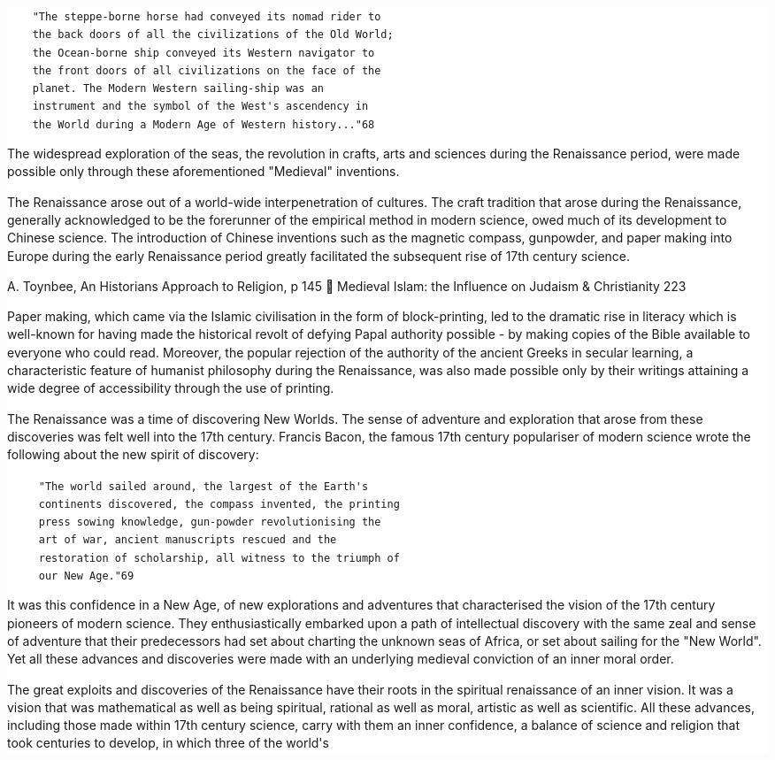         "The steppe-borne horse had conveyed its nomad rider to
        the back doors of all the civilizations of the Old World;
        the Ocean-borne ship conveyed its Western navigator to
        the front doors of all civilizations on the face of the
        planet. The Modern Western sailing-ship was an
        instrument and the symbol of the West's ascendency in
        the World during a Modern Age of Western history..."68

The widespread exploration of the seas, the revolution in crafts, arts and
sciences during the Renaissance period, were made possible only through
these aforementioned "Medieval" inventions.

The Renaissance arose out of a world-wide interpenetration of cultures.
The craft tradition that arose during the Renaissance, generally
acknowledged to be the forerunner of the empirical method in modern
science, owed much of its development to Chinese science. The
introduction of Chinese inventions such as the magnetic compass,
gunpowder, and paper making into Europe during the early Renaissance
period greatly facilitated the subsequent rise of 17th century science.

   A. Toynbee, An Historians Approach to Religion, p 145
       Medieval Islam: the Influence on Judaism & Christianity         223

Paper making, which came via the Islamic civilisation in the form of
block-printing, led to the dramatic rise in literacy which is well-known for
having made the historical revolt of defying Papal authority possible - by
making copies of the Bible available to everyone who could read.
Moreover, the popular rejection of the authority of the ancient Greeks in
secular learning, a characteristic feature of humanist philosophy during
the Renaissance, was also made possible only by their writings attaining a
wide degree of accessibility through the use of printing.

The Renaissance was a time of discovering New Worlds. The sense of
adventure and exploration that arose from these discoveries was felt well
into the 17th century. Francis Bacon, the famous 17th century populariser
of modern science wrote the following about the new spirit of discovery:

         "The world sailed around, the largest of the Earth's
         continents discovered, the compass invented, the printing
         press sowing knowledge, gun-powder revolutionising the
         art of war, ancient manuscripts rescued and the
         restoration of scholarship, all witness to the triumph of
         our New Age."69

It was this confidence in a New Age, of new explorations and adventures
that characterised the vision of the 17th century pioneers of modern
science. They enthusiastically embarked upon a path of intellectual
discovery with the same zeal and sense of adventure that their
predecessors had set about charting the unknown seas of Africa, or set
about sailing for the "New World". Yet all these advances and discoveries
were made with an underlying medieval conviction of an inner moral
order.

The great exploits and discoveries of the Renaissance have their roots in
the spiritual renaissance of an inner vision. It was a vision that was
mathematical as well as being spiritual, rational as well as moral, artistic
as well as scientific. All these advances, including those made within 17th
century science, carry with them an inner confidence, a balance of science
and religion that took centuries to develop, in which three of the world's
